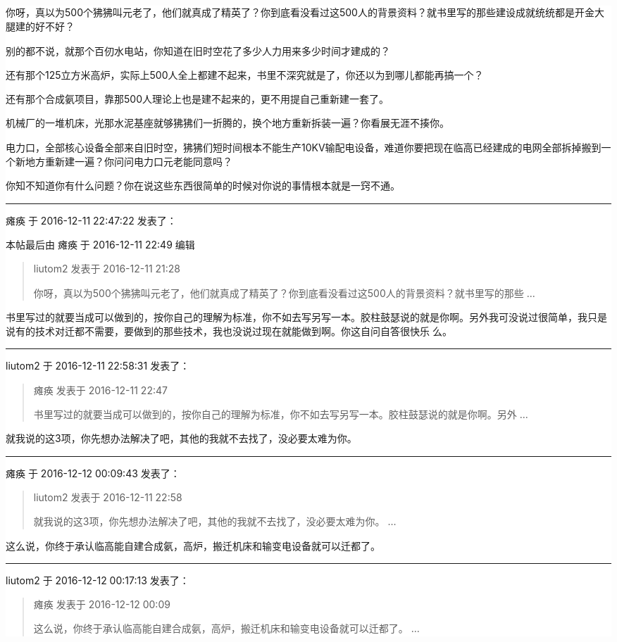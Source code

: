 

你呀，真以为500个狒狒叫元老了，他们就真成了精英了？你到底看没看过这500人的背景资料？就书里写的那些建设成就统统都是开金大腿建的好不好？

别的都不说，就那个百仞水电站，你知道在旧时空花了多少人力用来多少时间才建成的？

还有那个125立方米高炉，实际上500人全上都建不起来，书里不深究就是了，你还以为到哪儿都能再搞一个？

还有那个合成氨项目，靠那500人理论上也是建不起来的，更不用提自己重新建一套了。

机械厂的一堆机床，光那水泥基座就够狒狒们一折腾的，换个地方重新拆装一遍？你看展无涯不揍你。

电力口，全部核心设备全部来自旧时空，狒狒们短时间根本不能生产10KV输配电设备，难道你要把现在临高已经建成的电网全部拆掉搬到一个新地方重新建一遍？你问问电力口元老能同意吗？

你知不知道你有什么问题？你在说这些东西很简单的时候对你说的事情根本就是一窍不通。

---------

瘫痪 于 2016-12-11 22:47:22 发表了：

本帖最后由 瘫痪 于 2016-12-11 22:49 编辑 


> 
> liutom2 发表于 2016-12-11 21:28
> 
> 你呀，真以为500个狒狒叫元老了，他们就真成了精英了？你到底看没看过这500人的背景资料？就书里写的那些 ...



书里写过的就要当成可以做到的，按你自己的理解为标准，你不如去写另写一本。胶柱鼓瑟说的就是你啊。另外我可没说过很简单，我只是说有的技术对迁都不需要，要做到的那些技术，我也没说过现在就能做到啊。你这自问自答很快乐 么。

---------

liutom2 于 2016-12-11 22:58:31 发表了：

> 瘫痪 发表于 2016-12-11 22:47
> 
> 书里写过的就要当成可以做到的，按你自己的理解为标准，你不如去写另写一本。胶柱鼓瑟说的就是你啊。另外 ...



就我说的这3项，你先想办法解决了吧，其他的我就不去找了，没必要太难为你。

---------

瘫痪 于 2016-12-12 00:09:43 发表了：

> liutom2 发表于 2016-12-11 22:58
> 
> 就我说的这3项，你先想办法解决了吧，其他的我就不去找了，没必要太难为你。 ...



这么说，你终于承认临高能自建合成氨，高炉，搬迁机床和输变电设备就可以迁都了。

---------

liutom2 于 2016-12-12 00:17:13 发表了：

> 瘫痪 发表于 2016-12-12 00:09
> 
> 这么说，你终于承认临高能自建合成氨，高炉，搬迁机床和输变电设备就可以迁都了。 ...
